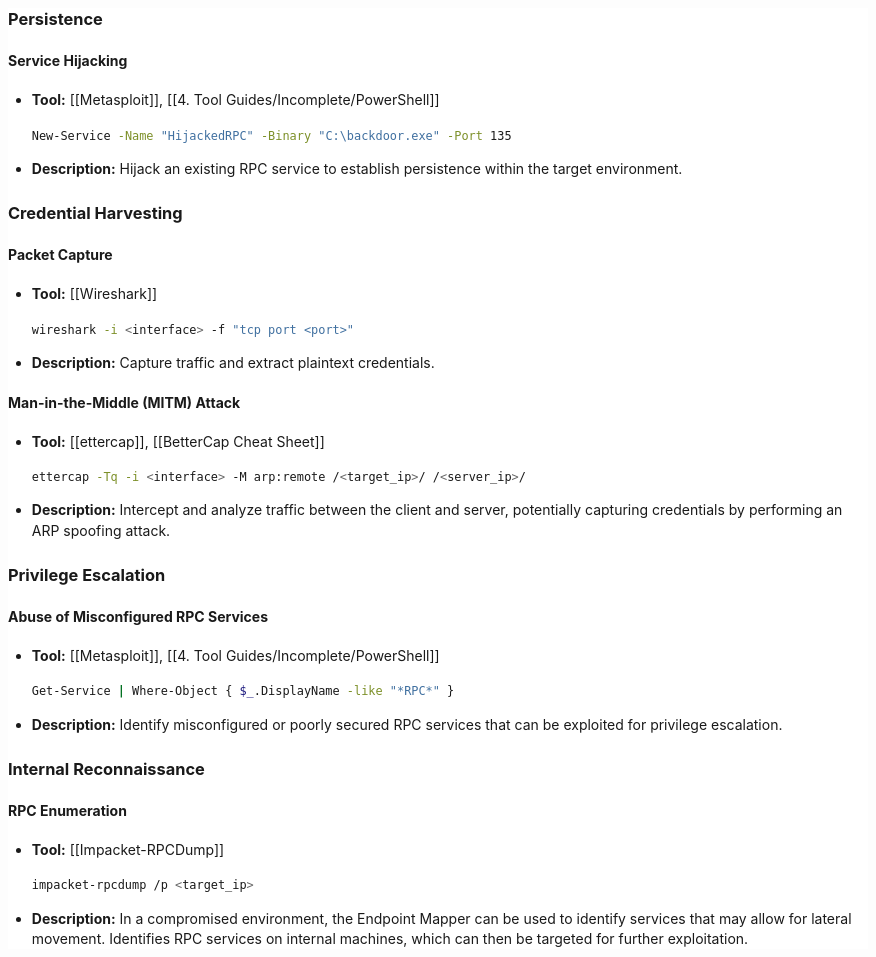 ### Persistence

#### Service Hijacking

*   **Tool:** \[\[Metasploit]], \[\[4. Tool Guides/Incomplete/PowerShell]]

    ```bash
    New-Service -Name "HijackedRPC" -Binary "C:\backdoor.exe" -Port 135
    ```
* **Description:** Hijack an existing RPC service to establish persistence within the target environment.

### Credential Harvesting

#### Packet Capture

*   **Tool:** \[\[Wireshark]]

    ```bash
    wireshark -i <interface> -f "tcp port <port>"
    ```
* **Description:** Capture traffic and extract plaintext credentials.

#### Man-in-the-Middle (MITM) Attack

*   **Tool:** \[\[ettercap]], \[\[BetterCap Cheat Sheet]]

    ```bash
    ettercap -Tq -i <interface> -M arp:remote /<target_ip>/ /<server_ip>/
    ```
* **Description:** Intercept and analyze traffic between the client and server, potentially capturing credentials by performing an ARP spoofing attack.

### Privilege Escalation

#### Abuse of Misconfigured RPC Services

*   **Tool:** \[\[Metasploit]], \[\[4. Tool Guides/Incomplete/PowerShell]]

    ```bash
    Get-Service | Where-Object { $_.DisplayName -like "*RPC*" }
    ```
* **Description:** Identify misconfigured or poorly secured RPC services that can be exploited for privilege escalation.

### Internal Reconnaissance

#### RPC Enumeration

*   **Tool:** \[\[Impacket-RPCDump]]

    ```bash
    impacket-rpcdump /p <target_ip>
    ```
* **Description:** In a compromised environment, the Endpoint Mapper can be used to identify services that may allow for lateral movement. Identifies RPC services on internal machines, which can then be targeted for further exploitation.
